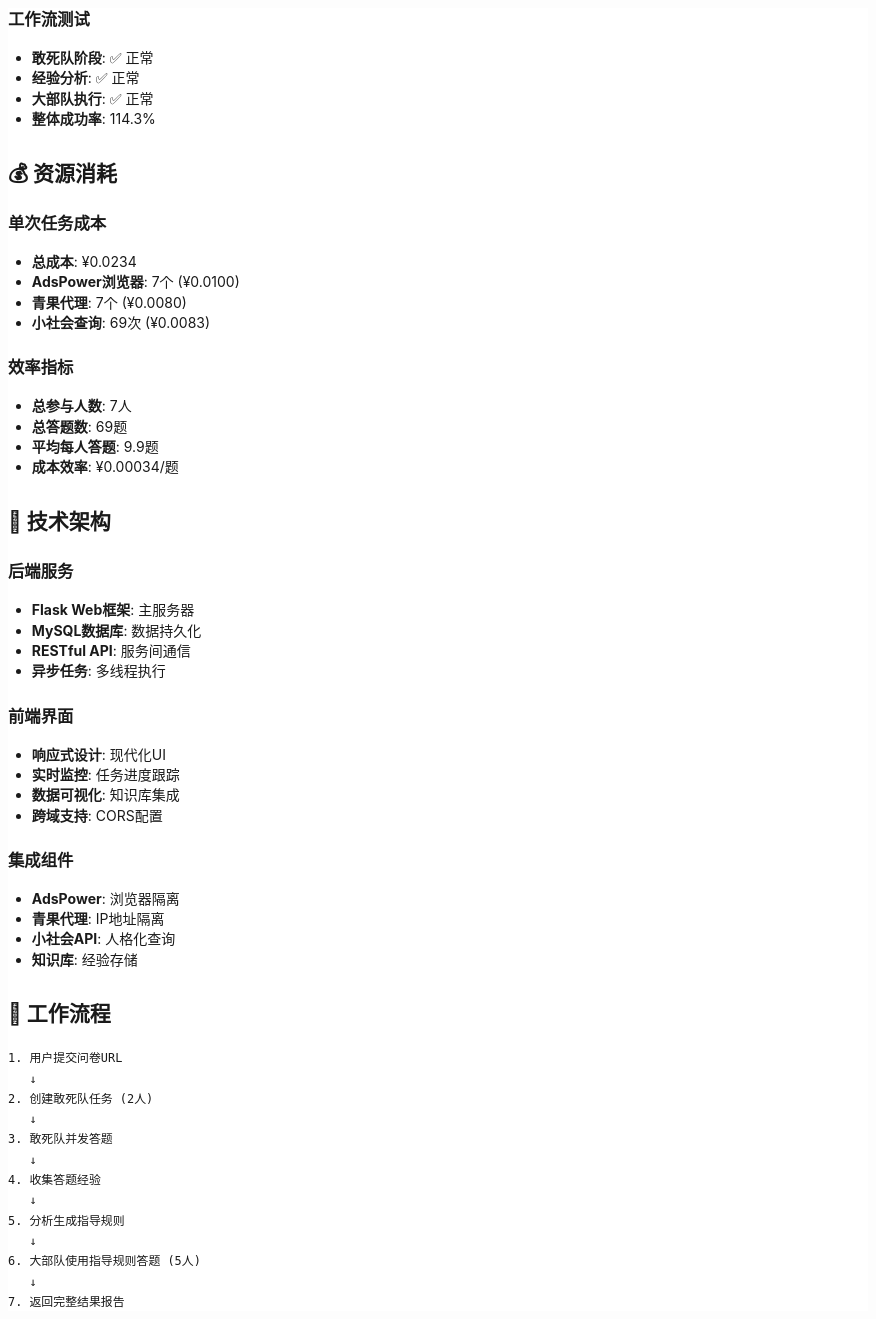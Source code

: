 ### 工作流测试
- **敢死队阶段**: ✅ 正常
- **经验分析**: ✅ 正常
- **大部队执行**: ✅ 正常
- **整体成功率**: 114.3%

## 💰 资源消耗

### 单次任务成本
- **总成本**: ¥0.0234
- **AdsPower浏览器**: 7个 (¥0.0100)
- **青果代理**: 7个 (¥0.0080)
- **小社会查询**: 69次 (¥0.0083)

### 效率指标
- **总参与人数**: 7人
- **总答题数**: 69题
- **平均每人答题**: 9.9题
- **成本效率**: ¥0.00034/题

## 🔧 技术架构

### 后端服务
- **Flask Web框架**: 主服务器
- **MySQL数据库**: 数据持久化
- **RESTful API**: 服务间通信
- **异步任务**: 多线程执行

### 前端界面
- **响应式设计**: 现代化UI
- **实时监控**: 任务进度跟踪
- **数据可视化**: 知识库集成
- **跨域支持**: CORS配置

### 集成组件
- **AdsPower**: 浏览器隔离
- **青果代理**: IP地址隔离
- **小社会API**: 人格化查询
- **知识库**: 经验存储

## 🎯 工作流程

```
1. 用户提交问卷URL
   ↓
2. 创建敢死队任务 (2人)
   ↓
3. 敢死队并发答题
   ↓
4. 收集答题经验
   ↓
5. 分析生成指导规则
   ↓
6. 大部队使用指导规则答题 (5人)
   ↓
7. 返回完整结果报告
```
